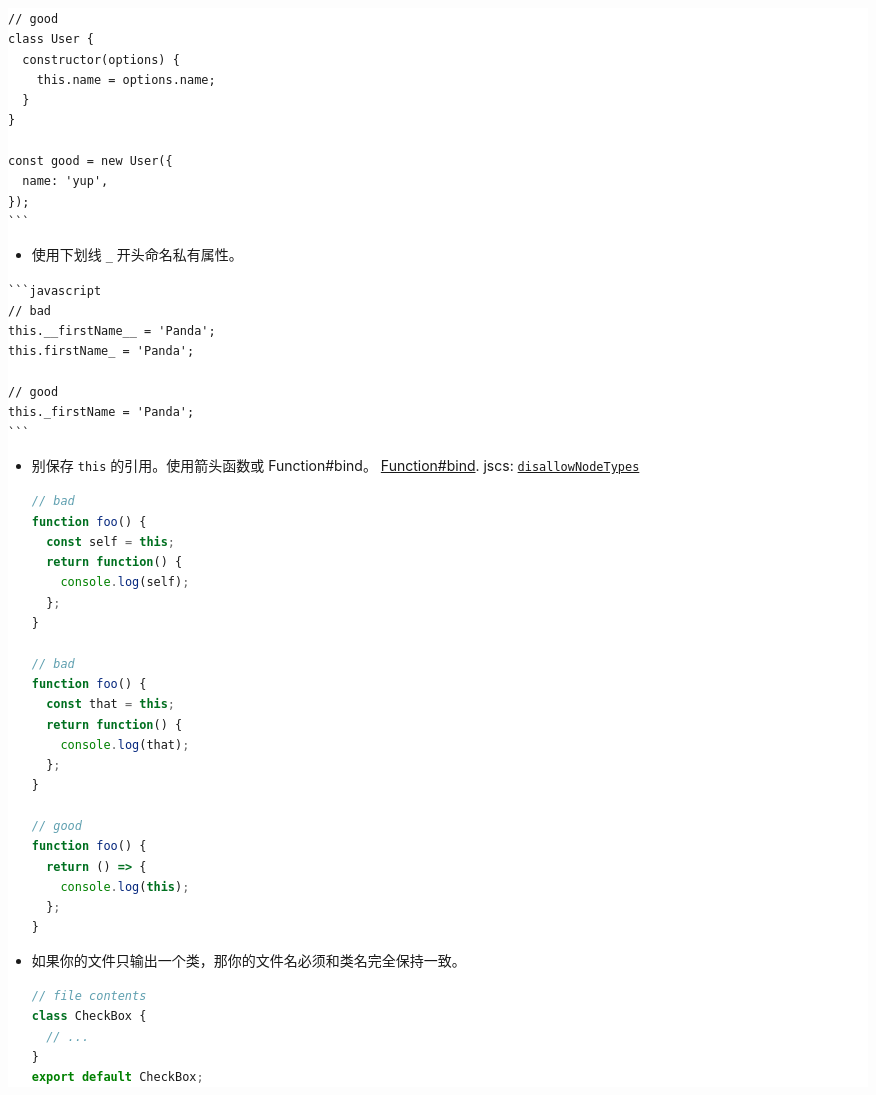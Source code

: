     // good
    class User {
      constructor(options) {
        this.name = options.name;
      }
    }

    const good = new User({
      name: 'yup',
    });
    ```

  -  使用下划线 `_` 开头命名私有属性。

    ```javascript
    // bad
    this.__firstName__ = 'Panda';
    this.firstName_ = 'Panda';

    // good
    this._firstName = 'Panda';
    ```

  - 别保存 `this` 的引用。使用箭头函数或 Function#bind。 [Function#bind](https://developer.mozilla.org/en-US/docs/Web/JavaScript/Reference/Global_Objects/Function/bind). jscs: [`disallowNodeTypes`](http://jscs.info/rule/disallowNodeTypes)

    ```javascript
    // bad
    function foo() {
      const self = this;
      return function() {
        console.log(self);
      };
    }

    // bad
    function foo() {
      const that = this;
      return function() {
        console.log(that);
      };
    }

    // good
    function foo() {
      return () => {
        console.log(this);
      };
    }
    ```

  - 如果你的文件只输出一个类，那你的文件名必须和类名完全保持一致。

    ```javascript
    // file contents
    class CheckBox {
      // ...
    }
    export default CheckBox;

